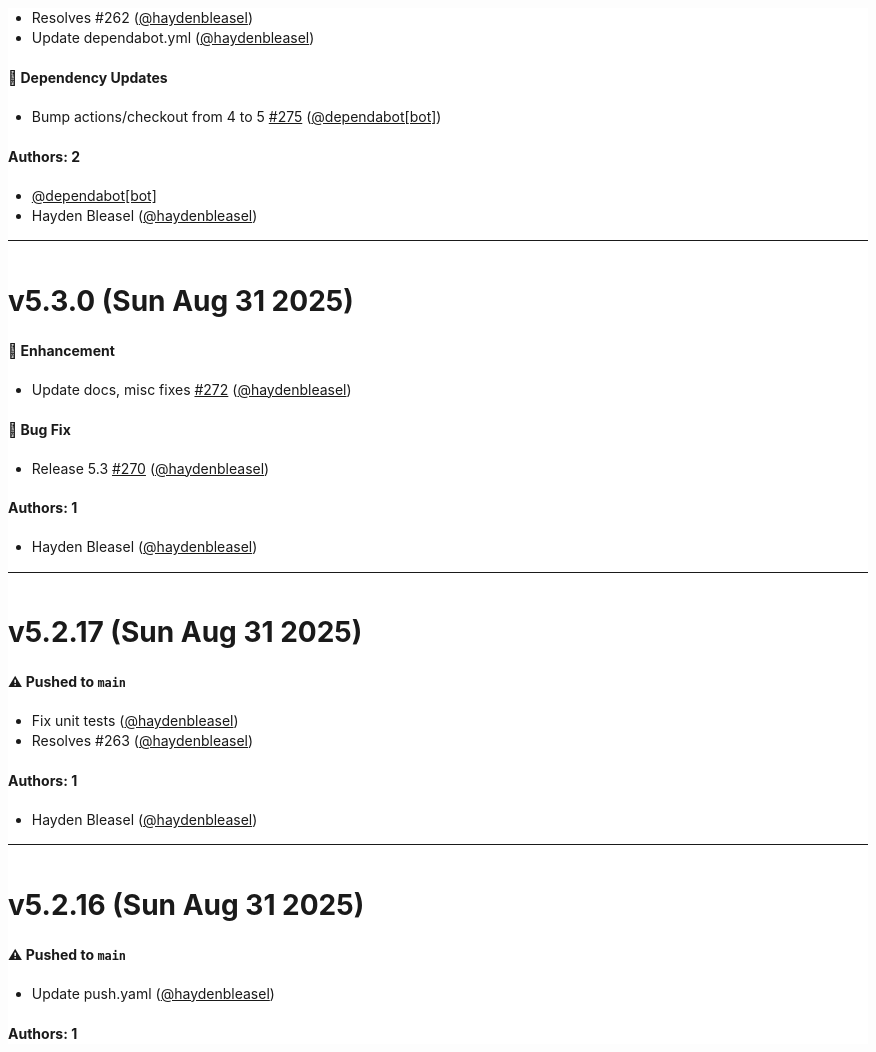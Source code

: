 - Resolves #262 ([@haydenbleasel](https://github.com/haydenbleasel))
- Update dependabot.yml ([@haydenbleasel](https://github.com/haydenbleasel))

#### 🔩 Dependency Updates

- Bump actions/checkout from 4 to 5 [#275](https://github.com/haydenbleasel/ultracite/pull/275) ([@dependabot[bot]](https://github.com/dependabot[bot]))

#### Authors: 2

- [@dependabot[bot]](https://github.com/dependabot[bot])
- Hayden Bleasel ([@haydenbleasel](https://github.com/haydenbleasel))

---

# v5.3.0 (Sun Aug 31 2025)

#### 🚀 Enhancement

- Update docs, misc fixes [#272](https://github.com/haydenbleasel/ultracite/pull/272) ([@haydenbleasel](https://github.com/haydenbleasel))

#### 🐛 Bug Fix

- Release 5.3 [#270](https://github.com/haydenbleasel/ultracite/pull/270) ([@haydenbleasel](https://github.com/haydenbleasel))

#### Authors: 1

- Hayden Bleasel ([@haydenbleasel](https://github.com/haydenbleasel))

---

# v5.2.17 (Sun Aug 31 2025)

#### ⚠️ Pushed to `main`

- Fix unit tests ([@haydenbleasel](https://github.com/haydenbleasel))
- Resolves #263 ([@haydenbleasel](https://github.com/haydenbleasel))

#### Authors: 1

- Hayden Bleasel ([@haydenbleasel](https://github.com/haydenbleasel))

---

# v5.2.16 (Sun Aug 31 2025)

#### ⚠️ Pushed to `main`

- Update push.yaml ([@haydenbleasel](https://github.com/haydenbleasel))

#### Authors: 1

